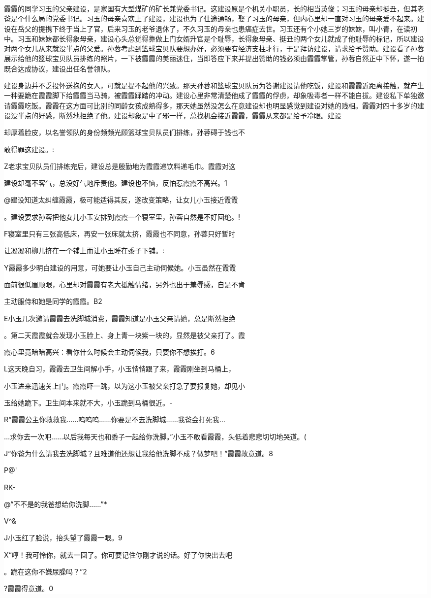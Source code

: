 霞霞的同学习玉的父亲建设，是家国有大型煤矿的矿长兼党委书记。这建设原是个机关小职员，长的相当英俊；习玉的母亲却挺丑，但其老爸是个什么局的党委书记。习玉的母亲喜欢上了建设，建设也为了仕途通畅，娶了习玉的母亲，但内心里却一直对习玉的母亲爱不起来。建设在岳父的提携下终于当上了官，后来习玉的老爷退休了，不久习玉的母亲也患癌症去世。习玉还有个小她三岁的妹妹，叫小青，在读初中。习玉和妹妹都长得象母亲，建设心头总觉得靠做上门女婿升官是个耻辱，长得象母亲、挺丑的两个女儿就成了他耻辱的标记，所以建设对两个女儿从来就没半点的父爱。孙蓉考虑到篮球宝贝队要想办好，必须要有经济支柱才行，于是拜访建设，请求给予赞助。建设看了孙蓉展示给他的篮球宝贝队员排练的照片，一下被霞霞的美丽迷住，当即答应下来并提出赞助的钱必须由霞霞掌管，孙蓉自然正中下怀，遂一拍既合达成协议，建设出任名誉领队。

建设身边并不乏投怀送抱的女人，可就是提不起他的兴致。那天孙蓉和篮球宝贝队员为答谢建设请他吃饭，建设和霞霞近距离接触，就产生一种要跪在霞霞脚下给霞霞当马骑，被霞霞踩踏的冲动。建设心里非常清楚他成了霞霞的俘虏，却象吸毒者一样不能自拔。建设私下单独邀请霞霞吃饭。霞霞在这方面可比别的同龄女孩成熟得多，那天她虽然没怎么在意建设却也明显感觉到建设对她的贱相。霞霞对四十多岁的建设没半点的好感，断然地拒绝了他。建设却象是中了邪一样，总找机会接近霞霞，霞霞从来都是给予冷眼。建设

却厚着脸皮，以名誉领队的身份频频光顾篮球宝贝队员们排练，孙蓉碍于钱也不

敢得罪这建设。:

Z老求宝贝队员们排练完后，建设总是殷勤地为霞霞递饮料递毛巾。霞霞对这

建设却毫不客气，总没好气地斥责他。建设也不恼，反怕惹霞霞不高兴。1

@建设知道太纠缠霞霞，极可能适得其反，遂改变策略，让女儿小玉接近霞霞

。建设要求孙蓉把他女儿小玉安排到霞霞一个寝室里，孙蓉自然是不好回绝。!

F寝室里只有三张高低床，再安一张床就太挤，霞霞也不同意，孙蓉只好暂时

让凝凝和柳儿挤在一个铺上而让小玉睡在黍子下铺。:

Y霞霞多少明白建设的用意，可她要让小玉自己主动伺候她。小玉虽然在霞霞

面前很低眉顺眼，心里却对霞霞有老大抵触情绪，另外也出于羞辱感，自是不肯

主动服侍和她是同学的霞霞。B2

E小玉几次邀请霞霞去洗脚城消费，霞霞知道是小玉父亲请她，总是断然拒绝

。第二天霞霞就会发现小玉脸上、身上青一块紫一块的，显然是被父亲打了。霞

霞心里竟暗暗高兴：看你什么时候会主动伺候我，只要你不想挨打。6

L这天晚自习，霞霞去卫生间解小手，小玉悄悄跟了来，霞霞刚坐到马桶上，

小玉进来迅速关上门。霞霞吓一跳，以为这小玉被父亲打急了要报复她，却见小

玉给她跪下。卫生间本来就不大，小玉跪到马桶很近。-

R“霞霞公主你救救我……呜呜呜……你要是不去洗脚城……我爸会打死我…

…求你去一次吧……以后我每天也和黍子一起给你洗脚。”小玉不敢看霞霞，头低着悲悲切切地哭道。(

J“你爸为什么请我去洗脚城？且难道他还想让我给他洗脚不成？做梦吧！”霞霞故意道。8

P@'

RK-

@“不不是的我爸想给你洗脚……”*

V^&

J小玉红了脸说，抬头望了霞霞一眼。9

X“哼！我可怜你，就去一回了。你可要记住你刚才说的话。好了你快出去吧

。跪在这你不嫌尿臊吗？”2

?霞霞得意道。0

